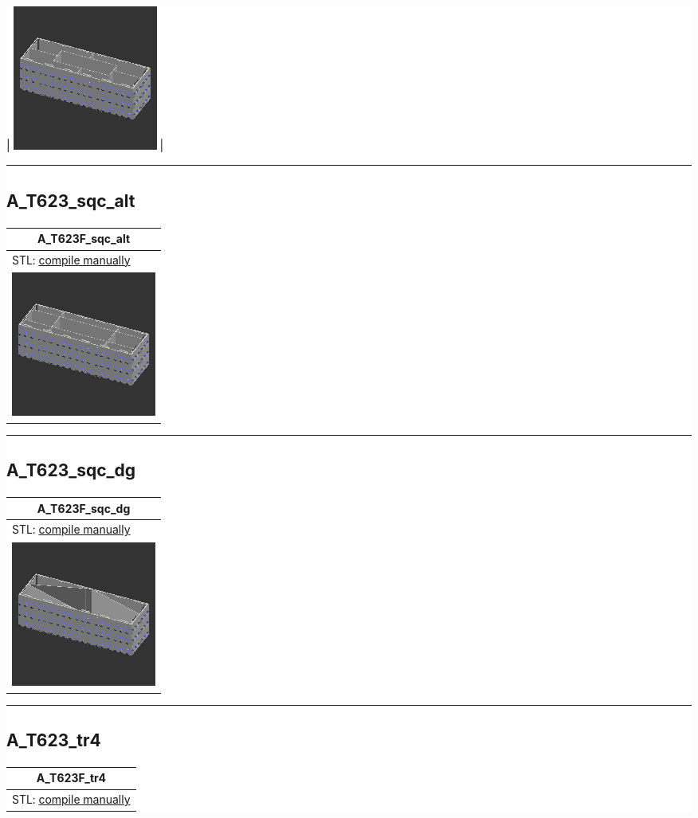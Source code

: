 | ![preview](png/A_T623F_sqc.png) | 


---
## A_T623_sqc_alt
| **A_T623F_sqc_alt** | 
| --- | 
| STL: [compile manually](https://github.com/CZDanol/DNLTray#how-to-compile) | 
| ![preview](png/A_T623F_sqc_alt.png) | 


---
## A_T623_sqc_dg
| **A_T623F_sqc_dg** | 
| --- | 
| STL: [compile manually](https://github.com/CZDanol/DNLTray#how-to-compile) | 
| ![preview](png/A_T623F_sqc_dg.png) | 


---
## A_T623_tr4
| **A_T623F_tr4** | 
| --- | 
| STL: [compile manually](https://github.com/CZDanol/DNLTray#how-to-compile) | 